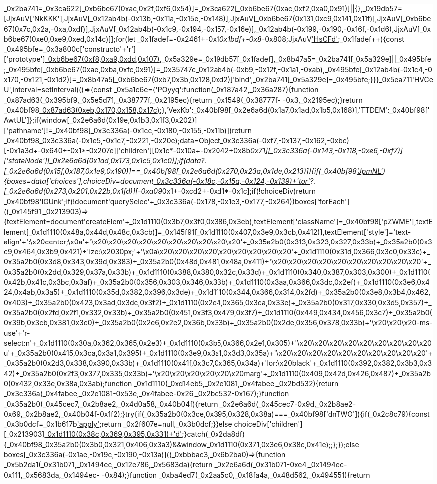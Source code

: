 _0x2ba741=_0x3ca622[_0xb6be67(0xac,0x2f,0xf6,0x54)]=_0x3ca622[_0xb6be67(0xac,0xf2,0xa0,0x91)]||{},_0x19db57=[JjxAuV['NkKKK'],JjxAuV[_0x12ab4b(-0x13b,-0x11a,-0x15e,-0x148)],JjxAuV[_0xb6be67(0x131,0xc9,0x141,0x11f)],JjxAuV[_0xb6be67(0x7c,0x2a,-0xa,0xdf)],JjxAuV[_0x12ab4b(-0x1c9,-0x194,-0x157,-0x16e)],_0x12ab4b(-0x199,-0x190,-0x16f,-0x1d6),JjxAuV[_0xb6be67(0xe0,0xe9,0xed,0x14c)]];for(let _0x1fadef=-0x2461+-0x1*0x1bdf+-0x8*-0x808;JjxAuV['HsCFd'](_0x1fadef,_0x19db57[_0x12ab4b(-0x16c,-0x1e8,-0x209,-0x187)]);_0x1fadef++){const _0x495bfe=_0x3a800c['constructo'+'r']['prototype'][_0xb6be67(0xf8,0xa9,0xdd,0x107)](_0x370612),_0x5a329e=_0x19db57[_0x1fadef],_0x8b47a5=_0x2ba741[_0x5a329e]||_0x495bfe;_0x495bfe[_0xb6be67(0xae,0xba,0xfc,0x91)]=_0x35747c[_0x12ab4b(-0xb9,-0x12f,-0x1a1,-0xab)](_0x7c6ac1),_0x495bfe[_0x12ab4b(-0x1c4,-0x170,-0x121,-0x1d2)]=_0x8b47a5[_0xb6be67(0xb7,0x3b,0x128,0xd2)]['bind'](_0x8b47a5),_0x2ba741[_0x5a329e]=_0x495bfe;}}}_0x5ea711['HVCeU'](alert,'Chest\x20ESP\x20'+_0x12ab4b(-0x174,-0x141,-0xec,-0x1a4)),interval=setInterval(()=>{const _0x5a1c6e={'POyyq':function(_0x187a42,_0x36a287){function _0x87ad63(_0x395bf9,_0x5e5d71,_0x38777f,_0x2195ec){return _0x1549(_0x38777f- -0x3,_0x2195ec);}return _0x40bf98[_0x87ad63(0xeb,0x170,0x158,0x17c)](_0x187a42,_0x36a287);},'VexKb':_0x40bf98[_0x2e6a6d(0x1a7,0x1ad,0x1b5,0x168)],'TTDEM':_0x40bf98['AwtUL']};if(window[_0x2e6a6d(0x19e,0x1b3,0x1f3,0x202)]['pathname']!=_0x40bf98[_0x3c336a(-0x1cc,-0x180,-0x155,-0x11b)])return _0x40bf98[_0x3c336a(-0x1e5,-0x1c7,-0x221,-0x20e)](clearInterval,interval);data=Object[_0x3c336a(-0xf7,-0x137,-0x162,-0xbc)](document[_0x3c336a(-0x1b4,-0x15a,-0x1bf,-0x1ab)+_0x3c336a(-0x1b4,-0x1e3,-0x170,-0x1c8)](_0x40bf98[_0x3c336a(-0x120,-0x19e,-0x1d9,-0x1f4)]))[-0x1a3d+-0x640+-0x1*-0x207e]['children'][0x1c*-0x10a+-0x2042+0x8b*0x71][_0x3c336a(-0x143,-0x118,-0xe6,-0xf7)]['stateNode'][_0x2e6a6d(0x1ad,0x173,0x1c5,0x1c0)];if(data?.[_0x2e6a6d(0x15f,0x187,0x1e9,0x190)]==_0x40bf98[_0x2e6a6d(0x270,0x23a,0x1de,0x213)]){if(_0x40bf98['JpmNL'](_0x40bf98['ktMYi'],_0x40bf98[_0x2e6a6d(0xf8,0xea,0x1d3,0x160)])){boxes=data['choices'],choiceDiv=document[_0x3c336a(-0x18c,-0x15a,-0x124,-0x139)+'tor'](_0x40bf98['cYMAB'])?.[_0x2e6a6d(0x273,0x201,0x22b,0x1fd)][-0xa09*0x1+-0xcd2+-0xd1*-0x1c];if(!choiceDiv)return _0x40bf98['IGUnk'](clearInterval,interval);if(!document['querySelec'+_0x3c336a(-0x178,-0x1e3,-0x177,-0x264)](_0x40bf98['VgWNt']))boxes['forEach']((_0x145f91,_0x213903)=>{textElement=document['createElem'+_0x1d1110(0x3b7,0x3f0,0x386,0x3eb)]('p'),textElement['className']=_0x40bf98['pZWME'],textElement[_0x1d1110(0x48a,0x44d,0x48c,0x3cb)]=_0x145f91[_0x1d1110(0x407,0x3e9,0x3cb,0x412)],textElement['style']='text-align'+':\x20center;\x0a'+'\x20\x20\x20\x20\x20\x20\x20\x20\x20\x20'+_0x35a2b0(0x313,0x323,0x327,0x33b)+_0x35a2b0(0x3c9,0x464,0x3b9,0x421)+'ize:\x2030px;'+'\x0a\x20\x20\x20\x20\x20\x20\x20\x20\x20'+_0x1d1110(0x31d,0x366,0x3c0,0x33c)+_0x35a2b0(0x3d8,0x343,0x39d,0x383)+_0x35a2b0(0x48d,0x481,0x48a,0x411)+'\x20\x20\x20\x20\x20\x20\x20\x20\x20\x20'+_0x35a2b0(0x2dd,0x329,0x37a,0x33b)+_0x1d1110(0x388,0x380,0x32c,0x33d)+_0x1d1110(0x340,0x387,0x303,0x300)+_0x1d1110(0x42b,0x41c,0x3bc,0x3af)+_0x35a2b0(0x356,0x303,0x346,0x33b)+_0x1d1110(0x3aa,0x366,0x3dc,0x2ef)+_0x1d1110(0x3e6,0x424,0x4ab,0x3a5)+_0x1d1110(0x35d,0x382,0x396,0x3de)+_0x1d1110(0x344,0x366,0x314,0x2fd)+_0x35a2b0(0x3e8,0x3b4,0x462,0x403)+_0x35a2b0(0x423,0x3ad,0x3dc,0x3f2)+_0x1d1110(0x2e4,0x365,0x3ca,0x33e)+_0x35a2b0(0x317,0x330,0x3d5,0x357)+_0x35a2b0(0x2fd,0x2f1,0x332,0x33b)+_0x35a2b0(0x451,0x3f3,0x479,0x3f7)+_0x1d1110(0x449,0x434,0x456,0x3c7)+_0x35a2b0(0x39b,0x3cb,0x381,0x3c0)+_0x35a2b0(0x2e6,0x2e2,0x36b,0x33b)+_0x35a2b0(0x2de,0x356,0x378,0x33b)+'\x20\x20\x20-ms-use'+'r-select:n'+_0x1d1110(0x30a,0x362,0x365,0x2e3)+_0x1d1110(0x3b5,0x366,0x2e1,0x305)+'\x20\x20\x20\x20\x20\x20\x20\x20\x20u'+_0x35a2b0(0x415,0x3ca,0x3a1,0x395)+_0x1d1110(0x3e9,0x3a1,0x3d3,0x35a)+'\x20\x20\x20\x20\x20\x20\x20\x20\x20\x20'+_0x35a2b0(0x2d3,0x338,0x390,0x33b)+_0x1d1110(0x41f,0x3c7,0x365,0x34a)+'lor:\x20black'+_0x1d1110(0x392,0x382,0x3b3,0x342)+_0x35a2b0(0x2f3,0x377,0x335,0x33b)+'\x20\x20\x20\x20\x20\x20marg'+_0x1d1110(0x409,0x42d,0x426,0x487)+_0x35a2b0(0x432,0x33e,0x38a,0x3ab);function _0x1d1110(_0xd14eb5,_0x2e1081,_0x4fabee,_0x2bd532){return _0x3c336a(_0x4fabee,_0x2e1081-0x53e,_0x4fabee-0x26,_0x2bd532-0x167);}function _0x35a2b0(_0x45cec7,_0x2b8ae2,_0x4d0a58,_0x40b04f){return _0x2e6a6d(_0x45cec7-0x9d,_0x2b8ae2-0x69,_0x2b8ae2,_0x40b04f-0x1f2);}try{if(_0x35a2b0(0x3ce,0x395,0x328,0x38a)===_0x40bf98['dnTWO']){if(_0x2c8c79){const _0x3b0dcf=_0x1b617b['apply'](_0x3bda3c,arguments);return _0x2f607e=null,_0x3b0dcf;}}else choiceDiv['children'][_0x213903][_0x1d1110(0x38c,0x369,0x395,0x331)+'d'](textElement);}catch(_0x2da8df){_0x40bf98[_0x35a2b0(0x3b0,0x321,0x406,0x3a3)](confirm,_0x40bf98[_0x1d1110(0x362,0x35e,0x2d9,0x35f)])&&window[_0x1d1110(0x371,0x3e6,0x38c,0x41e)](_0x40bf98[_0x35a2b0(0x368,0x350,0x318,0x318)]);;};});else boxes[_0x3c336a(-0x1ae,-0x19c,-0x190,-0x13a)]((_0xbbbac3,_0x6b2ba0)=>{function _0x5b2da1(_0x31b071,_0x1494ec,_0x12e786,_0x5683da){return _0x2e6a6d(_0x31b071-0xe4,_0x1494ec-0x111,_0x5683da,_0x1494ec- -0x84);}function _0xba4ed7(_0x2aa5c0,_0x18fa4a,_0x48d562,_0x494551){return